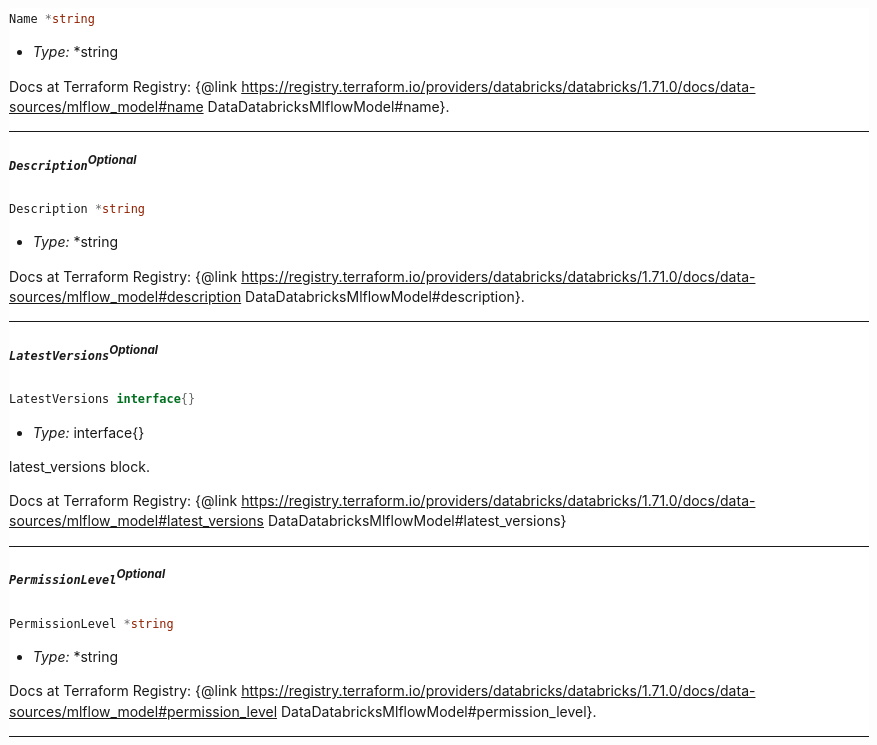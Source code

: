 ```go
Name *string
```

- *Type:* *string

Docs at Terraform Registry: {@link https://registry.terraform.io/providers/databricks/databricks/1.71.0/docs/data-sources/mlflow_model#name DataDatabricksMlflowModel#name}.

---

##### `Description`<sup>Optional</sup> <a name="Description" id="@cdktf/provider-databricks.dataDatabricksMlflowModel.DataDatabricksMlflowModelConfig.property.description"></a>

```go
Description *string
```

- *Type:* *string

Docs at Terraform Registry: {@link https://registry.terraform.io/providers/databricks/databricks/1.71.0/docs/data-sources/mlflow_model#description DataDatabricksMlflowModel#description}.

---

##### `LatestVersions`<sup>Optional</sup> <a name="LatestVersions" id="@cdktf/provider-databricks.dataDatabricksMlflowModel.DataDatabricksMlflowModelConfig.property.latestVersions"></a>

```go
LatestVersions interface{}
```

- *Type:* interface{}

latest_versions block.

Docs at Terraform Registry: {@link https://registry.terraform.io/providers/databricks/databricks/1.71.0/docs/data-sources/mlflow_model#latest_versions DataDatabricksMlflowModel#latest_versions}

---

##### `PermissionLevel`<sup>Optional</sup> <a name="PermissionLevel" id="@cdktf/provider-databricks.dataDatabricksMlflowModel.DataDatabricksMlflowModelConfig.property.permissionLevel"></a>

```go
PermissionLevel *string
```

- *Type:* *string

Docs at Terraform Registry: {@link https://registry.terraform.io/providers/databricks/databricks/1.71.0/docs/data-sources/mlflow_model#permission_level DataDatabricksMlflowModel#permission_level}.

---
